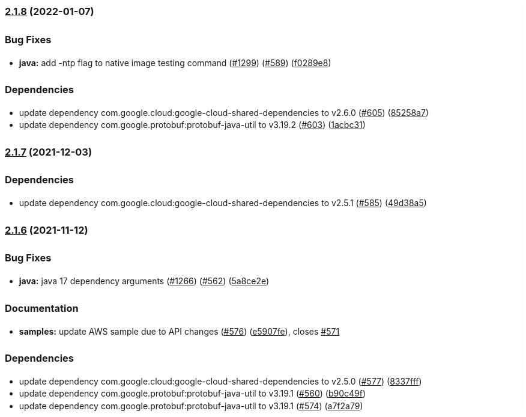 ### [2.1.8](https://www.github.com/googleapis/java-bigqueryconnection/compare/v2.1.7...v2.1.8) (2022-01-07)


### Bug Fixes

* **java:** add -ntp flag to native image testing command ([#1299](https://www.github.com/googleapis/java-bigqueryconnection/issues/1299)) ([#589](https://www.github.com/googleapis/java-bigqueryconnection/issues/589)) ([f0289e8](https://www.github.com/googleapis/java-bigqueryconnection/commit/f0289e814806779fd12f9912eda0eb4996c03044))


### Dependencies

* update dependency com.google.cloud:google-cloud-shared-dependencies to v2.6.0 ([#605](https://www.github.com/googleapis/java-bigqueryconnection/issues/605)) ([85258a7](https://www.github.com/googleapis/java-bigqueryconnection/commit/85258a70a03233a282668afc05283d3c2b49ac1f))
* update dependency com.google.protobuf:protobuf-java-util to v3.19.2 ([#603](https://www.github.com/googleapis/java-bigqueryconnection/issues/603)) ([1acbc31](https://www.github.com/googleapis/java-bigqueryconnection/commit/1acbc31569ef737e2411fb25e47fca000b24aa73))

### [2.1.7](https://www.github.com/googleapis/java-bigqueryconnection/compare/v2.1.6...v2.1.7) (2021-12-03)


### Dependencies

* update dependency com.google.cloud:google-cloud-shared-dependencies to v2.5.1 ([#585](https://www.github.com/googleapis/java-bigqueryconnection/issues/585)) ([49d38a5](https://www.github.com/googleapis/java-bigqueryconnection/commit/49d38a56ca13e8041a480c3a152d83771c82bf18))

### [2.1.6](https://www.github.com/googleapis/java-bigqueryconnection/compare/v2.1.5...v2.1.6) (2021-11-12)


### Bug Fixes

* **java:** java 17 dependency arguments ([#1266](https://www.github.com/googleapis/java-bigqueryconnection/issues/1266)) ([#562](https://www.github.com/googleapis/java-bigqueryconnection/issues/562)) ([5a8ce2e](https://www.github.com/googleapis/java-bigqueryconnection/commit/5a8ce2e13aad83d5eb7dba256559238d60a3d89d))


### Documentation

* **samples:** update AWS sample due to API changes ([#576](https://www.github.com/googleapis/java-bigqueryconnection/issues/576)) ([e5907fe](https://www.github.com/googleapis/java-bigqueryconnection/commit/e5907fe5b33ebabd17e3a1c6ccbd646c8ffaa217)), closes [#571](https://www.github.com/googleapis/java-bigqueryconnection/issues/571)


### Dependencies

* update dependency com.google.cloud:google-cloud-shared-dependencies to v2.5.0 ([#577](https://www.github.com/googleapis/java-bigqueryconnection/issues/577)) ([8337fff](https://www.github.com/googleapis/java-bigqueryconnection/commit/8337fff6f67dce7c1d43f7d77fb571e8db4da1e7))
* update dependency com.google.protobuf:protobuf-java-util to v3.19.1 ([#560](https://www.github.com/googleapis/java-bigqueryconnection/issues/560)) ([b90c49f](https://www.github.com/googleapis/java-bigqueryconnection/commit/b90c49fda9f29bd4e1c55fece6a0f5fae7c85dcf))
* update dependency com.google.protobuf:protobuf-java-util to v3.19.1 ([#574](https://www.github.com/googleapis/java-bigqueryconnection/issues/574)) ([a7f2a79](https://www.github.com/googleapis/java-bigqueryconnection/commit/a7f2a79e355ae1a176d26aa6092a3c27e142bc5f))
